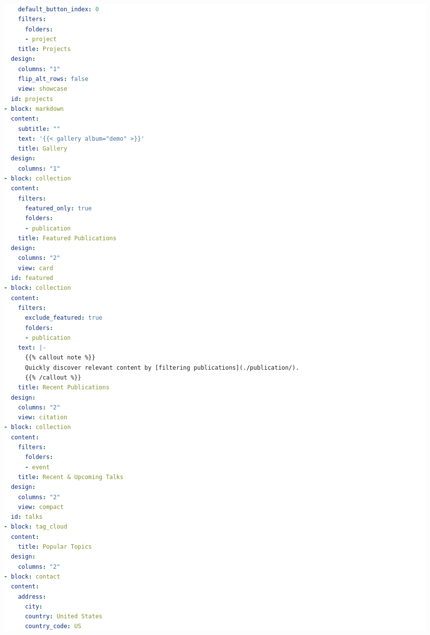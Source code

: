 ```yaml
    default_button_index: 0
    filters:
      folders:
      - project
    title: Projects
  design:
    columns: "1"
    flip_alt_rows: false
    view: showcase
  id: projects
- block: markdown
  content:
    subtitle: ""
    text: '{{< gallery album="demo" >}}'
    title: Gallery
  design:
    columns: "1"
- block: collection
  content:
    filters:
      featured_only: true
      folders:
      - publication
    title: Featured Publications
  design:
    columns: "2"
    view: card
  id: featured
- block: collection
  content:
    filters:
      exclude_featured: true
      folders:
      - publication
    text: |-
      {{% callout note %}}
      Quickly discover relevant content by [filtering publications](./publication/).
      {{% /callout %}}
    title: Recent Publications
  design:
    columns: "2"
    view: citation
- block: collection
  content:
    filters:
      folders:
      - event
    title: Recent & Upcoming Talks
  design:
    columns: "2"
    view: compact
  id: talks
- block: tag_cloud
  content:
    title: Popular Topics
  design:
    columns: "2"
- block: contact
  content:
    address:
      city: 
      country: United States
      country_code: US
```
